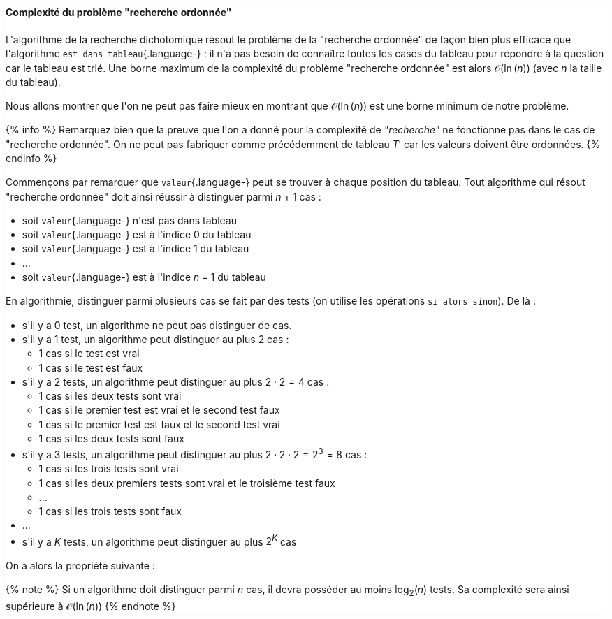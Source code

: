 #### <span id="complexité-recherche-ordonnée"></span> Complexité du problème "recherche ordonnée"

L'algorithme de la recherche dichotomique résout le problème de la "recherche ordonnée" de façon bien plus efficace que l'algorithme `est_dans_tableau`{.language-} : il n'a pas besoin de connaître toutes les cases du tableau pour répondre à la question car le tableau est trié. Une borne maximum de la complexité du problème "recherche ordonnée" est alors $\mathcal{O}(\ln(n))$ (avec $n$ la taille du tableau).

Nous allons montrer que l'on ne peut pas faire mieux en montrant que $\mathcal{O}(\ln(n))$ est une borne minimum de notre problème.

{% info %}
Remarquez bien que la preuve que l'on a donné pour la complexité de *"recherche"* ne fonctionne pas dans le cas de "recherche ordonnée". On ne peut pas fabriquer comme précédemment de tableau $T'$ car les valeurs doivent être ordonnées.
{% endinfo %}

Commençons par remarquer que `valeur`{.language-} peut se trouver à chaque position du tableau. Tout algorithme qui résout "recherche ordonnée" doit ainsi réussir à distinguer parmi $n + 1$ cas :

* soit `valeur`{.language-} n'est pas dans tableau
* soit `valeur`{.language-} est à l'indice 0 du tableau
* soit `valeur`{.language-} est à l'indice 1 du tableau
* ...
* soit `valeur`{.language-} est à l'indice $n-1$ du tableau

En algorithmie, distinguer parmi plusieurs cas se fait par des tests (on utilise les opérations `si alors sinon`). De là :

* s'il y a 0 test, un algorithme ne peut pas distinguer de cas.
* s'il y a 1 test, un algorithme peut distinguer au plus  2 cas :
  * 1 cas si le test est vrai
  * 1 cas si le test est faux
* s'il y a 2 tests, un algorithme peut distinguer au plus $2 \cdot 2 = 4$ cas :
  * 1 cas si les deux tests sont vrai
  * 1 cas si le premier test est vrai et le second test faux
  * 1 cas si le premier test est faux et le second test vrai
  * 1 cas si les deux tests sont faux
* s'il y a 3 tests, un algorithme peut distinguer au plus $2 \cdot 2 \cdot 2 = 2^3 = 8$ cas :
  * 1 cas si les trois tests sont vrai
  * 1 cas si les deux premiers tests sont vrai et le troisième test faux
  * ...
  * 1 cas si les trois tests sont faux
* ...
* s'il y a $K$ tests, un algorithme peut distinguer au plus $2^K$ cas

On a alors la propriété suivante :

<span id="n-test-2n"></span>
{% note %}
Si un algorithme doit distinguer parmi $n$ cas, il devra posséder au moins $\log_2(n)$ tests. Sa complexité sera ainsi supérieure à $\mathcal{O}(\ln(n))$
{% endnote %}
